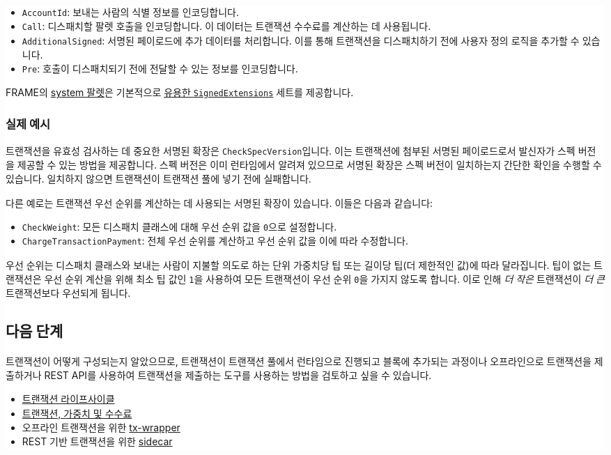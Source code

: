 - `AccountId`: 보내는 사람의 식별 정보를 인코딩합니다.
- `Call`: 디스패치할 팔렛 호출을 인코딩합니다. 이 데이터는 트랜잭션 수수료를 계산하는 데 사용됩니다.
- `AdditionalSigned`: 서명된 페이로드에 추가 데이터를 처리합니다. 이를 통해 트랜잭션을 디스패치하기 전에 사용자 정의 로직을 추가할 수 있습니다.
- `Pre`: 호출이 디스패치되기 전에 전달할 수 있는 정보를 인코딩합니다.

FRAME의 [system 팔렛](https://paritytech.github.io/substrate/master/frame_system/)은 기본적으로 [유용한 `SignedExtensions`](https://paritytech.github.io/substrate/master/frame_system/index.html#signed-extensions) 세트를 제공합니다.

### 실제 예시

트랜잭션을 유효성 검사하는 데 중요한 서명된 확장은 `CheckSpecVersion`입니다.
이는 트랜잭션에 첨부된 서명된 페이로드로서 발신자가 스펙 버전을 제공할 수 있는 방법을 제공합니다.
스펙 버전은 이미 런타임에서 알려져 있으므로 서명된 확장은 스펙 버전이 일치하는지 간단한 확인을 수행할 수 있습니다.
일치하지 않으면 트랜잭션이 트랜잭션 풀에 넣기 전에 실패합니다.

다른 예로는 트랜잭션 우선 순위를 계산하는 데 사용되는 서명된 확장이 있습니다.
이들은 다음과 같습니다:

- `CheckWeight`: 모든 디스패치 클래스에 대해 우선 순위 값을 `0`으로 설정합니다.
- `ChargeTransactionPayment`: 전체 우선 순위를 계산하고 우선 순위 값을 이에 따라 수정합니다.

우선 순위는 디스패치 클래스와 보내는 사람이 지불할 의도로 하는 단위 가중치당 팁 또는 길이당 팁(더 제한적인 값)에 따라 달라집니다.
팁이 없는 트랜잭션은 우선 순위 계산을 위해 최소 팁 값인 `1`을 사용하여 모든 트랜잭션이 우선 순위 `0`을 가지지 않도록 합니다.
이로 인해 _더 작은_ 트랜잭션이 _더 큰_ 트랜잭션보다 우선되게 됩니다.

## 다음 단계

트랜잭션이 어떻게 구성되는지 알았으므로, 트랜잭션이 트랜잭션 풀에서 런타임으로 진행되고 블록에 추가되는 과정이나 오프라인으로 트랜잭션을 제출하거나 REST API를 사용하여 트랜잭션을 제출하는 도구를 사용하는 방법을 검토하고 싶을 수 있습니다.

- [트랜잭션 라이프사이클](/learn/transaction-lifecycle/)
- [트랜잭션, 가중치 및 수수료](/build/tx-weights-fees/)
- 오프라인 트랜잭션을 위한 [tx-wrapper](/reference/command-line-tools/tx-wrapper)
- REST 기반 트랜잭션을 위한 [sidecar](/reference/command-line-tools/sidecar)